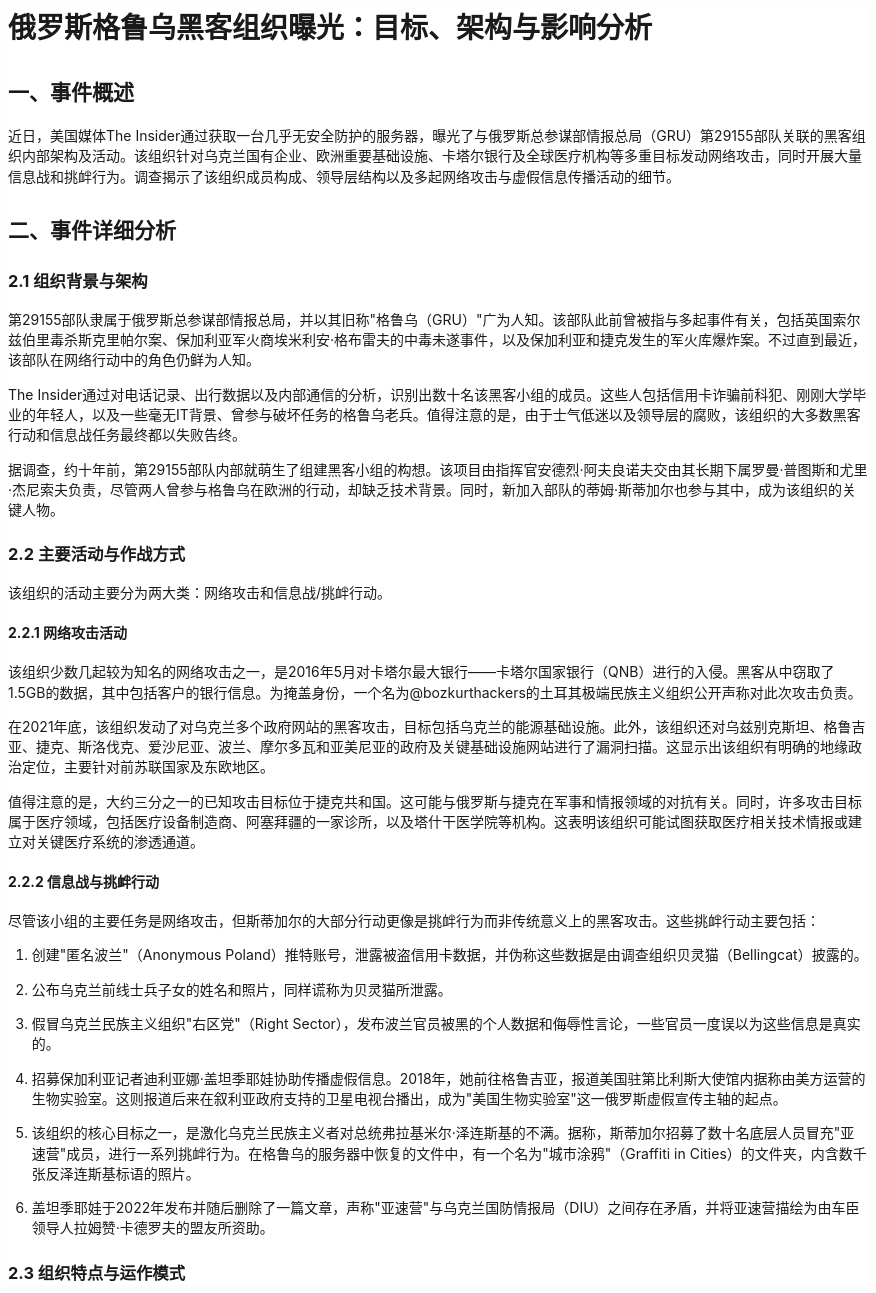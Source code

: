  # 俄罗斯格鲁乌黑客组织曝光：目标、架构与影响分析

## 一、事件概述

近日，美国媒体The Insider通过获取一台几乎无安全防护的服务器，曝光了与俄罗斯总参谋部情报总局（GRU）第29155部队关联的黑客组织内部架构及活动。该组织针对乌克兰国有企业、欧洲重要基础设施、卡塔尔银行及全球医疗机构等多重目标发动网络攻击，同时开展大量信息战和挑衅行为。调查揭示了该组织成员构成、领导层结构以及多起网络攻击与虚假信息传播活动的细节。

## 二、事件详细分析

### 2.1 组织背景与架构

第29155部队隶属于俄罗斯总参谋部情报总局，并以其旧称"格鲁乌（GRU）"广为人知。该部队此前曾被指与多起事件有关，包括英国索尔兹伯里毒杀斯克里帕尔案、保加利亚军火商埃米利安·格布雷夫的中毒未遂事件，以及保加利亚和捷克发生的军火库爆炸案。不过直到最近，该部队在网络行动中的角色仍鲜为人知。

The Insider通过对电话记录、出行数据以及内部通信的分析，识别出数十名该黑客小组的成员。这些人包括信用卡诈骗前科犯、刚刚大学毕业的年轻人，以及一些毫无IT背景、曾参与破坏任务的格鲁乌老兵。值得注意的是，由于士气低迷以及领导层的腐败，该组织的大多数黑客行动和信息战任务最终都以失败告终。

据调查，约十年前，第29155部队内部就萌生了组建黑客小组的构想。该项目由指挥官安德烈·阿夫良诺夫交由其长期下属罗曼·普图斯和尤里·杰尼索夫负责，尽管两人曾参与格鲁乌在欧洲的行动，却缺乏技术背景。同时，新加入部队的蒂姆·斯蒂加尔也参与其中，成为该组织的关键人物。

### 2.2 主要活动与作战方式

该组织的活动主要分为两大类：网络攻击和信息战/挑衅行动。

#### 2.2.1 网络攻击活动

该组织少数几起较为知名的网络攻击之一，是2016年5月对卡塔尔最大银行——卡塔尔国家银行（QNB）进行的入侵。黑客从中窃取了1.5GB的数据，其中包括客户的银行信息。为掩盖身份，一个名为@bozkurthackers的土耳其极端民族主义组织公开声称对此次攻击负责。

在2021年底，该组织发动了对乌克兰多个政府网站的黑客攻击，目标包括乌克兰的能源基础设施。此外，该组织还对乌兹别克斯坦、格鲁吉亚、捷克、斯洛伐克、爱沙尼亚、波兰、摩尔多瓦和亚美尼亚的政府及关键基础设施网站进行了漏洞扫描。这显示出该组织有明确的地缘政治定位，主要针对前苏联国家及东欧地区。

值得注意的是，大约三分之一的已知攻击目标位于捷克共和国。这可能与俄罗斯与捷克在军事和情报领域的对抗有关。同时，许多攻击目标属于医疗领域，包括医疗设备制造商、阿塞拜疆的一家诊所，以及塔什干医学院等机构。这表明该组织可能试图获取医疗相关技术情报或建立对关键医疗系统的渗透通道。

#### 2.2.2 信息战与挑衅行动

尽管该小组的主要任务是网络攻击，但斯蒂加尔的大部分行动更像是挑衅行为而非传统意义上的黑客攻击。这些挑衅行动主要包括：

1. 创建"匿名波兰"（Anonymous Poland）推特账号，泄露被盗信用卡数据，并伪称这些数据是由调查组织贝灵猫（Bellingcat）披露的。

2. 公布乌克兰前线士兵子女的姓名和照片，同样谎称为贝灵猫所泄露。

3. 假冒乌克兰民族主义组织"右区党"（Right Sector），发布波兰官员被黑的个人数据和侮辱性言论，一些官员一度误以为这些信息是真实的。

4. 招募保加利亚记者迪利亚娜·盖坦季耶娃协助传播虚假信息。2018年，她前往格鲁吉亚，报道美国驻第比利斯大使馆内据称由美方运营的生物实验室。这则报道后来在叙利亚政府支持的卫星电视台播出，成为"美国生物实验室"这一俄罗斯虚假宣传主轴的起点。

5. 该组织的核心目标之一，是激化乌克兰民族主义者对总统弗拉基米尔·泽连斯基的不满。据称，斯蒂加尔招募了数十名底层人员冒充"亚速营"成员，进行一系列挑衅行为。在格鲁乌的服务器中恢复的文件中，有一个名为"城市涂鸦"（Graffiti in Cities）的文件夹，内含数千张反泽连斯基标语的照片。

6. 盖坦季耶娃于2022年发布并随后删除了一篇文章，声称"亚速营"与乌克兰国防情报局（DIU）之间存在矛盾，并将亚速营描绘为由车臣领导人拉姆赞·卡德罗夫的盟友所资助。

### 2.3 组织特点与运作模式
